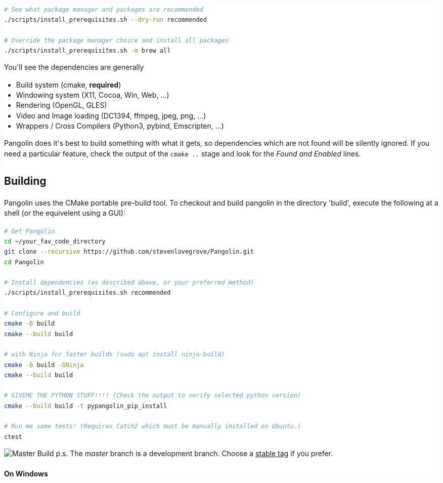 ```bash
# See what package manager and packages are recommended
./scripts/install_prerequisites.sh --dry-run recommended

# Override the package manager choice and install all packages
./scripts/install_prerequisites.sh -m brew all
```

You'll see the dependencies are generally

* Build system (cmake, **required**)
* Windowing system (X11, Cocoa, Win, Web, ...)
* Rendering (OpenGL, GLES)
* Video and Image loading (DC1394, ffmpeg, jpeg, png, ...)
* Wrappers / Cross Compilers (Python3, pybind, Emscripten, ...)

Pangolin does it's best to build something with what it gets, so dependencies which are not found will be silently ignored. If you need a particular feature, check the output of the `cmake ..` stage and look for the *Found and Enabled* lines.



## Building ##

Pangolin uses the CMake portable pre-build tool. To checkout and build pangolin in the
directory 'build', execute the following at a shell (or the equivelent using a GUI):

```bash
# Get Pangolin
cd ~/your_fav_code_directory
git clone --recursive https://github.com/stevenlovegrove/Pangolin.git
cd Pangolin

# Install dependencies (as described above, or your preferred method)
./scripts/install_prerequisites.sh recommended

# Configure and build
cmake -B build
cmake --build build

# with Ninja for faster builds (sudo apt install ninja-build)
cmake -B build -GNinja
cmake --build build

# GIVEME THE PYTHON STUFF!!!! (Check the output to verify selected python version)
cmake --build build -t pypangolin_pip_install

# Run me some tests! (Requires Catch2 which must be manually installed on Ubuntu.)
ctest
```

![Master Build](https://github.com/stevenlovegrove/pangolin/actions/workflows/build.yml/badge.svg?branch=master) p.s. The *master* branch is a development branch. Choose a [stable tag](https://github.com/stevenlovegrove/Pangolin/tags) if you prefer.



#### On Windows
